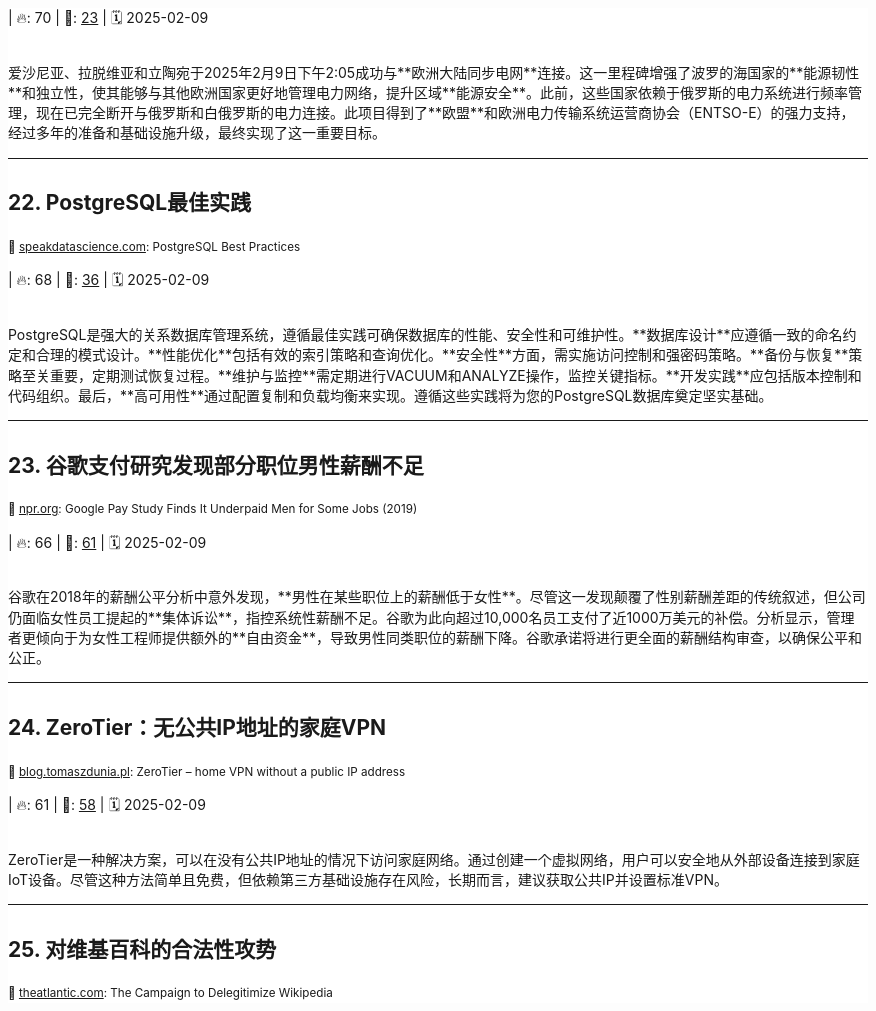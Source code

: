 
| 🔥: 70 \| 💬: [23](https://news.ycombinator.com/item?id=42991687) \| 🗓️ 2025-02-09


<br />
爱沙尼亚、拉脱维亚和立陶宛于2025年2月9日下午2:05成功与**欧洲大陆同步电网**连接。这一里程碑增强了波罗的海国家的**能源韧性**和独立性，使其能够与其他欧洲国家更好地管理电力网络，提升区域**能源安全**。此前，这些国家依赖于俄罗斯的电力系统进行频率管理，现在已完全断开与俄罗斯和白俄罗斯的电力连接。此项目得到了**欧盟**和欧洲电力传输系统运营商协会（ENTSO-E）的强力支持，经过多年的准备和基础设施升级，最终实现了这一重要目标。

---

## <a name="22"></a>22. PostgreSQL最佳实践 
<small>🔗 [speakdatascience.com](https://speakdatascience.com/postgresql-best-practices/): PostgreSQL Best Practices</small>


| 🔥: 68 \| 💬: [36](https://news.ycombinator.com/item?id=42992913) \| 🗓️ 2025-02-09


<br />
PostgreSQL是强大的关系数据库管理系统，遵循最佳实践可确保数据库的性能、安全性和可维护性。**数据库设计**应遵循一致的命名约定和合理的模式设计。**性能优化**包括有效的索引策略和查询优化。**安全性**方面，需实施访问控制和强密码策略。**备份与恢复**策略至关重要，定期测试恢复过程。**维护与监控**需定期进行VACUUM和ANALYZE操作，监控关键指标。**开发实践**应包括版本控制和代码组织。最后，**高可用性**通过配置复制和负载均衡来实现。遵循这些实践将为您的PostgreSQL数据库奠定坚实基础。

---

## <a name="23"></a>23. 谷歌支付研究发现部分职位男性薪酬不足 
<small>🔗 [npr.org](https://www.npr.org/2019/03/05/700288695/google-pay-study-finds-its-underpaying-men-for-some-jobs): Google Pay Study Finds It Underpaid Men for Some Jobs (2019)</small>


| 🔥: 66 \| 💬: [61](https://news.ycombinator.com/item?id=42994505) \| 🗓️ 2025-02-09


<br />
谷歌在2018年的薪酬公平分析中意外发现，**男性在某些职位上的薪酬低于女性**。尽管这一发现颠覆了性别薪酬差距的传统叙述，但公司仍面临女性员工提起的**集体诉讼**，指控系统性薪酬不足。谷歌为此向超过10,000名员工支付了近1000万美元的补偿。分析显示，管理者更倾向于为女性工程师提供额外的**自由资金**，导致男性同类职位的薪酬下降。谷歌承诺将进行更全面的薪酬结构审查，以确保公平和公正。

---

## <a name="24"></a>24. ZeroTier：无公共IP地址的家庭VPN 
<small>🔗 [blog.tomaszdunia.pl](https://blog.tomaszdunia.pl/zerotier-eng/): ZeroTier – home VPN without a public IP address</small>


| 🔥: 61 \| 💬: [58](https://news.ycombinator.com/item?id=42989747) \| 🗓️ 2025-02-09


<br />
ZeroTier是一种解决方案，可以在没有公共IP地址的情况下访问家庭网络。通过创建一个虚拟网络，用户可以安全地从外部设备连接到家庭IoT设备。尽管这种方法简单且免费，但依赖第三方基础设施存在风险，长期而言，建议获取公共IP并设置标准VPN。

---

## <a name="25"></a>25. 对维基百科的合法性攻势 
<small>🔗 [theatlantic.com](https://www.theatlantic.com/technology/archive/2025/02/elon-musk-wikipedia/681577/): The Campaign to Delegitimize Wikipedia</small>

